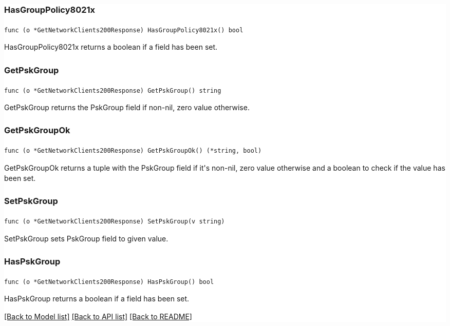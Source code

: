 ### HasGroupPolicy8021x

`func (o *GetNetworkClients200Response) HasGroupPolicy8021x() bool`

HasGroupPolicy8021x returns a boolean if a field has been set.

### GetPskGroup

`func (o *GetNetworkClients200Response) GetPskGroup() string`

GetPskGroup returns the PskGroup field if non-nil, zero value otherwise.

### GetPskGroupOk

`func (o *GetNetworkClients200Response) GetPskGroupOk() (*string, bool)`

GetPskGroupOk returns a tuple with the PskGroup field if it's non-nil, zero value otherwise
and a boolean to check if the value has been set.

### SetPskGroup

`func (o *GetNetworkClients200Response) SetPskGroup(v string)`

SetPskGroup sets PskGroup field to given value.

### HasPskGroup

`func (o *GetNetworkClients200Response) HasPskGroup() bool`

HasPskGroup returns a boolean if a field has been set.


[[Back to Model list]](../README.md#documentation-for-models) [[Back to API list]](../README.md#documentation-for-api-endpoints) [[Back to README]](../README.md)


